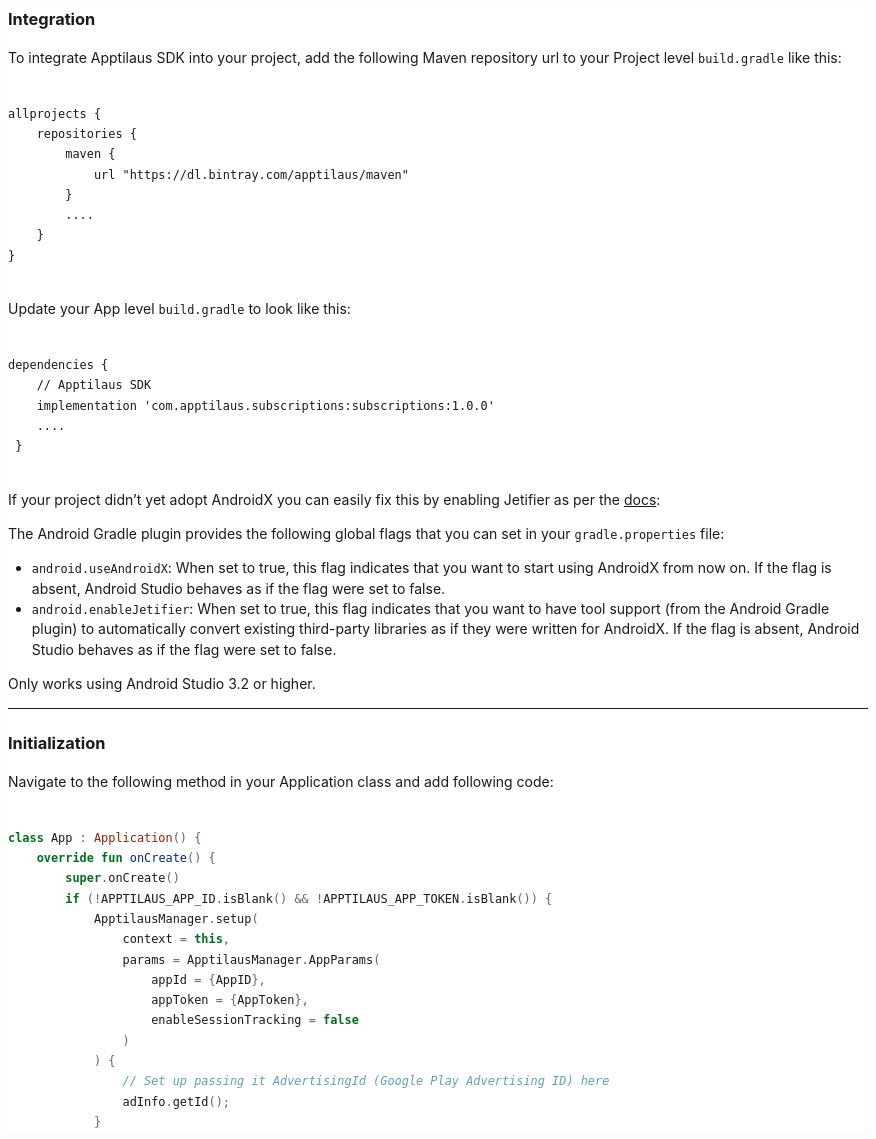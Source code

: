 ### <a id="sdk-add"></a>Integration


To integrate Apptilaus SDK into your project, add the following Maven repository url to your Project level `build.gradle` like this:

```

allprojects {
    repositories {
        maven {
            url "https://dl.bintray.com/apptilaus/maven"
        }
        ....
    }
}
 
```

Update your App level `build.gradle` to look like this:

```

dependencies {
    // Apptilaus SDK
    implementation 'com.apptilaus.subscriptions:subscriptions:1.0.0'  
    ....
 }
 
```

If your project didn’t yet adopt AndroidX you can easily fix this by enabling Jetifier as per the [docs][android-x]:

The Android Gradle plugin provides the following global flags that you can set in your `gradle.properties` file:
* `android.useAndroidX`: When set to true, this flag indicates that you want to start using AndroidX from now on. If the flag is absent, Android Studio behaves as if the flag were set to false.
* `android.enableJetifier`: When set to true, this flag indicates that you want to have tool support (from the Android Gradle plugin) to automatically convert existing third-party libraries as if they were written for AndroidX. If the flag is absent, Android Studio behaves as if the flag were set to false.

Only works using Android Studio 3.2 or higher.

---

### <a id="basic-setup"></a>Initialization

Navigate to the following method in your Application class and add following code:

```kotlin

class App : Application() {
    override fun onCreate() {
        super.onCreate()
        if (!APPTILAUS_APP_ID.isBlank() && !APPTILAUS_APP_TOKEN.isBlank()) {
            ApptilausManager.setup(
                context = this,
                params = ApptilausManager.AppParams(
                    appId = {AppID},
                    appToken = {AppToken},
                    enableSessionTracking = false
                )
            ) {
                // Set up passing it AdvertisingId (Google Play Advertising ID) here
                adInfo.getId();
            }
```

[apptilaus.com]:            https://apptilaus.com
[admin-panel]:              https://go.apptilaus.com
[releases]:                 https://github.com/Apptilaus/android_subscriptions_sdk/releases
[advertising-id]:           https://www.androiddocs.com/google/play-services/id.html
[android-x]:                https://developer.android.com/jetpack/androidx/migrate#migrate
[Examples]:                 Examples/
[Example-iOS]:              Examples/Example-iOS
[Example-Android]:          Examples/Example-Android
[partmer-docs]:             Docs/English/
[partmer-docs-adjust]:      Docs/English/adjust.md
[partmer-docs-amplitude]:   Docs/English/amplitude.md
[partmer-docs-appmetrica]:  Docs/English/appmetrica.md
[partmer-docs-appsflyer]:   Docs/English/appsflyer.md